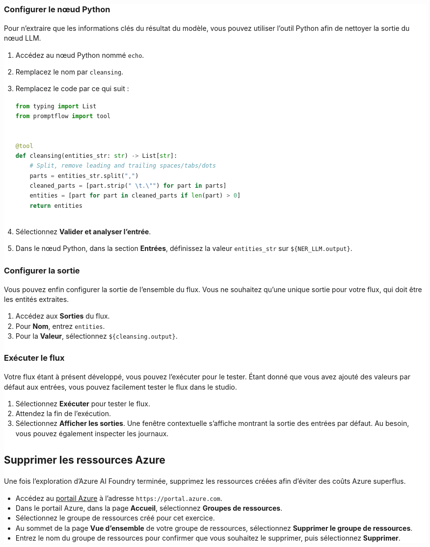 ### Configurer le nœud Python

Pour n’extraire que les informations clés du résultat du modèle, vous pouvez utiliser l’outil Python afin de nettoyer la sortie du nœud LLM.

1. Accédez au nœud Python nommé `echo`.
1. Remplacez le nom par `cleansing`.
1. Remplacez le code  par ce qui suit :

   ```python
   from typing import List
   from promptflow import tool
    
    
   @tool
   def cleansing(entities_str: str) -> List[str]:
       # Split, remove leading and trailing spaces/tabs/dots
       parts = entities_str.split(",")
       cleaned_parts = [part.strip(" \t.\"") for part in parts]
       entities = [part for part in cleaned_parts if len(part) > 0]
       return entities
    
   ```

1. Sélectionnez **Valider et analyser l’entrée**.
1. Dans le nœud Python, dans la section **Entrées**, définissez la valeur `entities_str` sur `${NER_LLM.output}`.

### Configurer la sortie

Vous pouvez enfin configurer la sortie de l’ensemble du flux. Vous ne souhaitez qu’une unique sortie pour votre flux, qui doit être les entités extraites.

1. Accédez aux **Sorties** du flux.
1. Pour **Nom**, entrez `entities`.
1. Pour la **Valeur**, sélectionnez `${cleansing.output}`.

### Exécuter le flux

Votre flux étant à présent développé, vous pouvez l’exécuter pour le tester. Étant donné que vous avez ajouté des valeurs par défaut aux entrées, vous pouvez facilement tester le flux dans le studio.

1. Sélectionnez **Exécuter** pour tester le flux.
1. Attendez la fin de l’exécution.
1. Sélectionnez **Afficher les sorties**. Une fenêtre contextuelle s’affiche montrant la sortie des entrées par défaut. Au besoin, vous pouvez également inspecter les journaux.

## Supprimer les ressources Azure

Une fois l’exploration d’Azure AI Foundry terminée, supprimez les ressources créées afin d’éviter des coûts Azure superflus.

- Accédez au [portail Azure](https://portal.azure.com) à l’adresse `https://portal.azure.com`.
- Dans le portail Azure, dans la page **Accueil**, sélectionnez **Groupes de ressources**.
- Sélectionnez le groupe de ressources créé pour cet exercice.
- Au sommet de la page **Vue d’ensemble** de votre groupe de ressources, sélectionnez **Supprimer le groupe de ressources**.
- Entrez le nom du groupe de ressources pour confirmer que vous souhaitez le supprimer, puis sélectionnez **Supprimer**.

